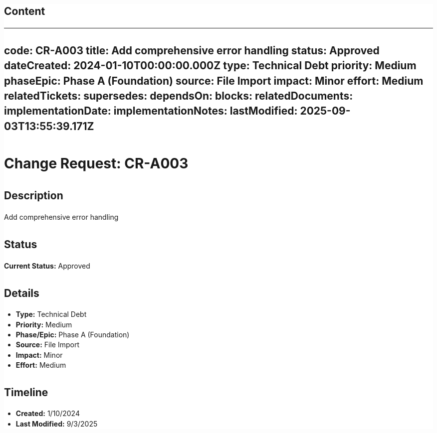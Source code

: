 






## Content
---
code: CR-A003
title: Add comprehensive error handling
status: Approved
dateCreated: 2024-01-10T00:00:00.000Z
type: Technical Debt
priority: Medium
phaseEpic: Phase A (Foundation)
source: File Import
impact: Minor
effort: Medium
relatedTickets: 
supersedes: 
dependsOn: 
blocks: 
relatedDocuments: 
implementationDate: 
implementationNotes: 
lastModified: 2025-09-03T13:55:39.171Z
---

# Change Request: CR-A003

## Description
Add comprehensive error handling

## Status
**Current Status:** Approved

## Details
- **Type:** Technical Debt
- **Priority:** Medium
- **Phase/Epic:** Phase A (Foundation)
- **Source:** File Import
- **Impact:** Minor
- **Effort:** Medium

## Timeline
- **Created:** 1/10/2024
- **Last Modified:** 9/3/2025
